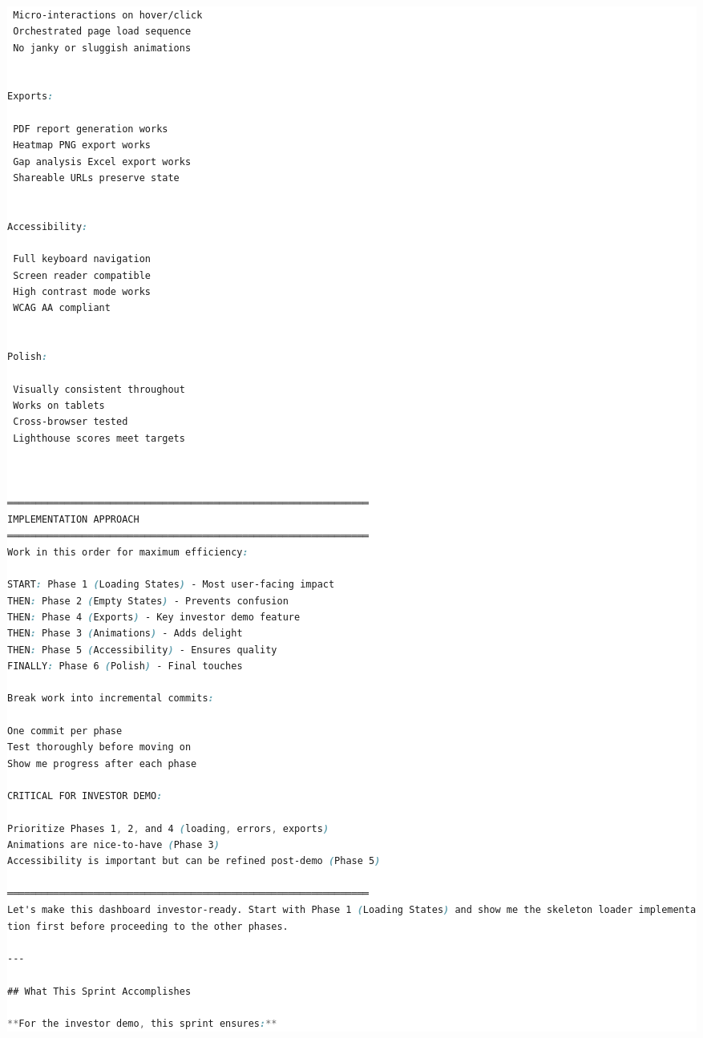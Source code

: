 ```css
 Micro-interactions on hover/click
 Orchestrated page load sequence
 No janky or sluggish animations


Exports:

 PDF report generation works
 Heatmap PNG export works
 Gap analysis Excel export works
 Shareable URLs preserve state


Accessibility:

 Full keyboard navigation
 Screen reader compatible
 High contrast mode works
 WCAG AA compliant


Polish:

 Visually consistent throughout
 Works on tablets
 Cross-browser tested
 Lighthouse scores meet targets



═══════════════════════════════════════════════════════════════
IMPLEMENTATION APPROACH
═══════════════════════════════════════════════════════════════
Work in this order for maximum efficiency:

START: Phase 1 (Loading States) - Most user-facing impact
THEN: Phase 2 (Empty States) - Prevents confusion
THEN: Phase 4 (Exports) - Key investor demo feature
THEN: Phase 3 (Animations) - Adds delight
THEN: Phase 5 (Accessibility) - Ensures quality
FINALLY: Phase 6 (Polish) - Final touches

Break work into incremental commits:

One commit per phase
Test thoroughly before moving on
Show me progress after each phase

CRITICAL FOR INVESTOR DEMO:

Prioritize Phases 1, 2, and 4 (loading, errors, exports)
Animations are nice-to-have (Phase 3)
Accessibility is important but can be refined post-demo (Phase 5)

═══════════════════════════════════════════════════════════════
Let's make this dashboard investor-ready. Start with Phase 1 (Loading States) and show me the skeleton loader implementation first before proceeding to the other phases.

---

## What This Sprint Accomplishes

**For the investor demo, this sprint ensures:**
```